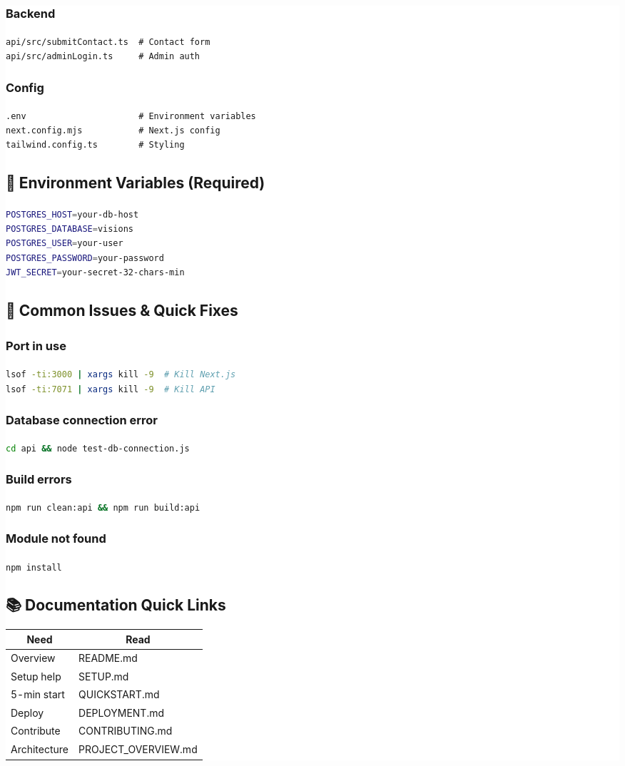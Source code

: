 ### Backend
```
api/src/submitContact.ts  # Contact form
api/src/adminLogin.ts     # Admin auth
```

### Config
```
.env                      # Environment variables
next.config.mjs           # Next.js config
tailwind.config.ts        # Styling
```

## 🔐 Environment Variables (Required)

```bash
POSTGRES_HOST=your-db-host
POSTGRES_DATABASE=visions
POSTGRES_USER=your-user
POSTGRES_PASSWORD=your-password
JWT_SECRET=your-secret-32-chars-min
```

## 🐛 Common Issues & Quick Fixes

### Port in use
```bash
lsof -ti:3000 | xargs kill -9  # Kill Next.js
lsof -ti:7071 | xargs kill -9  # Kill API
```

### Database connection error
```bash
cd api && node test-db-connection.js
```

### Build errors
```bash
npm run clean:api && npm run build:api
```

### Module not found
```bash
npm install
```

## 📚 Documentation Quick Links

| Need | Read |
|------|------|
| Overview | README.md |
| Setup help | SETUP.md |
| 5-min start | QUICKSTART.md |
| Deploy | DEPLOYMENT.md |
| Contribute | CONTRIBUTING.md |
| Architecture | PROJECT_OVERVIEW.md |
